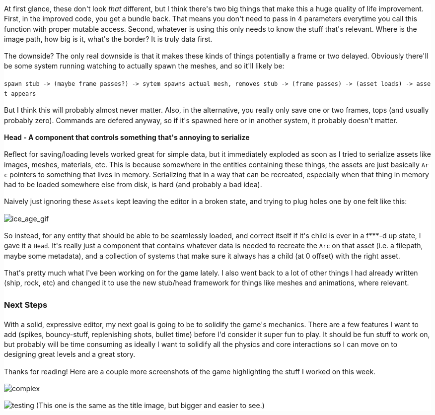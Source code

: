 ```rust
```

At first glance, these don't look _that_ different, but I think there's two big things that make this a huge quality of life improvement. First, in the improved code, you get a bundle back. That means you don't need to pass in 4 parameters everytime you call this function with proper mutable access. Second, whatever is using this only needs to know the stuff that's relevant. Where is the image path, how big is it, what's the border? It is truly data first.

The downside? The only real downside is that it makes these kinds of things potentially a frame or two delayed. Obviously there'll be some system running watching to actually spawn the meshes, and so it'll likely be:

```
spawn stub -> (maybe frame passes?) -> sytem spawns actual mesh, removes stub -> (frame passes) -> (asset loads) -> asset appears
```

But I think this will probably almost never matter. Also, in the alternative, you really only save one or two frames, tops (and usually probably zero). Commands are defered anyway, so if it's spawned here or in another system, it probably doesn't matter.

**Head - A component that controls something that's annoying to serialize**

Reflect for saving/loading levels worked great for simple data, but it immediately exploded as soon as I tried to serialize assets like images, meshes, materials, etc. This is because somewhere in the entities containing these things, the assets are just basically `Arc` pointers to something that lives in memory. Serializing that in a way that can be recreated, especially when that thing in memory had to be loaded somewhere else from disk, is hard (and probably a bad idea).

Naively just ignoring these `Assets` kept leaving the editor in a broken state, and trying to plug holes one by one felt like this:

![ice_age_gif](/blog_images/zenith-devlog-1/holes.gif)

So instead, for any entity that should be able to be seamlessly loaded, and correct itself if it's child is ever in a f\*\*\*-d up state, I gave it a `Head`. It's really just a component that contains whatever data is needed to recreate the `Arc` on that asset (i.e. a filepath, maybe some metadata), and a collection of systems that make sure it always has a child (at 0 offset) with the right asset.

That's pretty much what I've been working on for the game lately. I also went back to a lot of other things I had already written (ship, rock, etc) and changed it to use the new stub/head framework for things like meshes and animations, where relevant.

### Next Steps

With a solid, expressive editor, my next goal is going to be to solidify the game's mechanics. There are a few features I want to add (spikes, bouncy-stuff, replenishing shots, bullet time) before I'd consider it super fun to play. It should be fun stuff to work on, but probably will be time consuming as ideally I want to solidify all the physics and core interactions so I can move on to designing great levels and a great story.

Thanks for reading! Here are a couple more screenshots of the game highlighting the stuff I worked on this week.

![complex](/blog_images/zenith-devlog-1/complex.png)

![testing](/blog_images/zenith-devlog-1/testing.png)
(This one is the same as the title image, but bigger and easier to see.)
